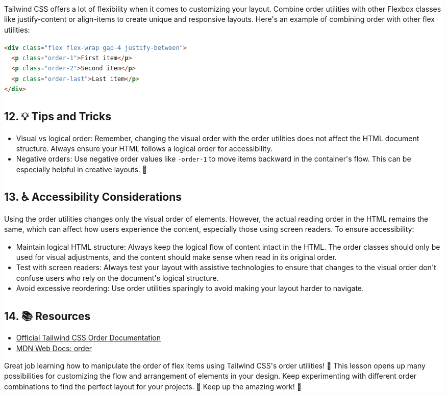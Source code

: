 Tailwind CSS offers a lot of flexibility when it comes to customizing your layout. Combine order utilities with other Flexbox classes like justify-content or align-items to create unique and responsive layouts. Here's an example of combining order with other flex utilities:

```html
<div class="flex flex-wrap gap-4 justify-between">
  <p class="order-1">First item</p>
  <p class="order-2">Second item</p>
  <p class="order-last">Last item</p>
</div>
```

## 12. 💡 Tips and Tricks

- Visual vs logical order: Remember, changing the visual order with the order utilities does not affect the HTML document structure. Always ensure your HTML follows a logical order for accessibility.
- Negative orders: Use negative order values like `-order-1` to move items backward in the container's flow. This can be especially helpful in creative layouts. 🎨

## 13. ♿ Accessibility Considerations

Using the order utilities changes only the visual order of elements. However, the actual reading order in the HTML remains the same, which can affect how users experience the content, especially those using screen readers. To ensure accessibility:

- Maintain logical HTML structure: Always keep the logical flow of content intact in the HTML. The order classes should only be used for visual adjustments, and the content should make sense when read in its original order.
- Test with screen readers: Always test your layout with assistive technologies to ensure that changes to the visual order don't confuse users who rely on the document's logical structure.
- Avoid excessive reordering: Use order utilities sparingly to avoid making your layout harder to navigate.

## 14. 📚 Resources

- [Official Tailwind CSS Order Documentation](https://tailwindcss.com/docs/order)
- [MDN Web Docs: order](https://developer.mozilla.org/en-US/docs/Web/CSS/order)

Great job learning how to manipulate the order of flex items using Tailwind CSS's order utilities! 🎉 This lesson opens up many possibilities for customizing the flow and arrangement of elements in your design. Keep experimenting with different order combinations to find the perfect layout for your projects. 🚀 Keep up the amazing work! 💪
